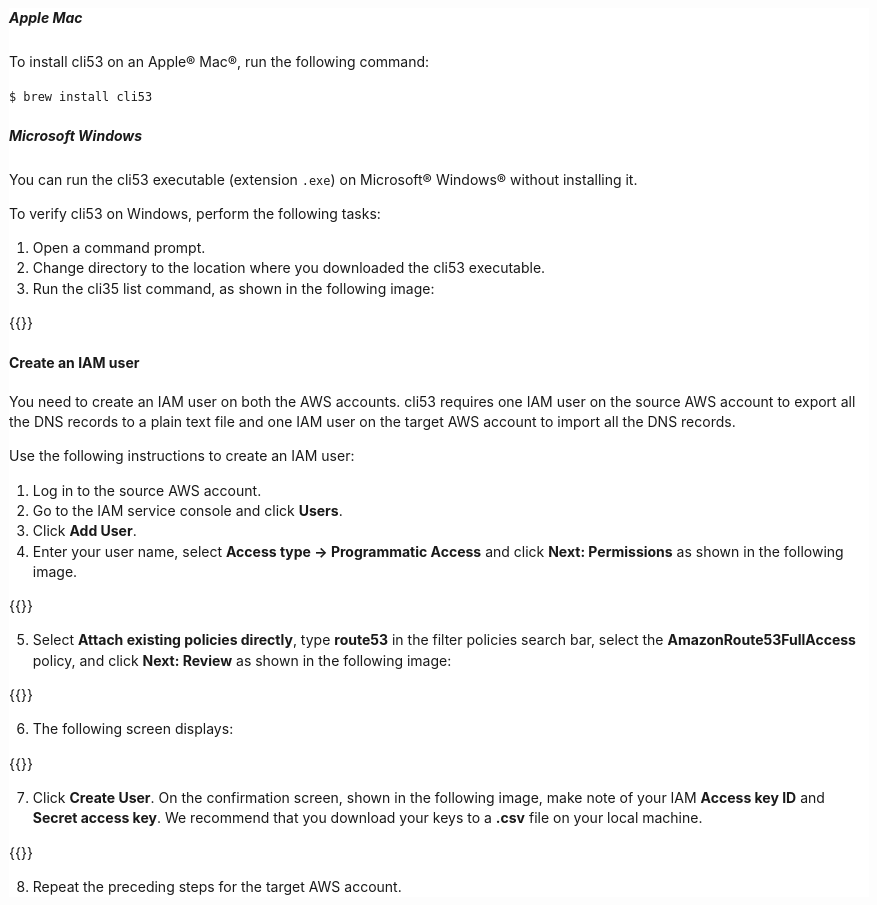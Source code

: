 ##### Apple Mac

To install cli53 on an Apple&reg; Mac&reg;, run the following command:

    $ brew install cli53

##### Microsoft Windows

You can run the cli53 executable (extension `.exe`) on Microsoft&reg; Windows&reg; without
installing it.

To verify cli53 on Windows, perform the following tasks:

1. Open a command prompt.
2. Change directory to the location where you downloaded the cli53 executable.
3. Run the cli35 list command, as shown in the following image:

{{<image src="Picture1.png" title="" alt="">}}

#### Create an IAM user

You need to create an IAM user on both the AWS accounts. cli53 requires one IAM
user on the source AWS account to export all the DNS records to a plain text
file and one IAM user on the target AWS account to import all the DNS records.

Use the following instructions to create an IAM user:

1. Log in to the source AWS account.
2. Go to the IAM service console and click **Users**.
3. Click **Add User**.
4. Enter your user name, select **Access type -> Programmatic Access** and
   click **Next: Permissions** as shown in the following image.

{{<image src="Picture2.png" title="" alt="">}}

<ol start=5>
  <li>Select <b>Attach existing policies directly</b>, type <b>route53</b> in
  the filter policies search bar, select the <b>AmazonRoute53FullAccess</b>
  policy, and click <b>Next: Review</b> as shown in the following image:</li>
</ol>

{{<image src="Picture3.png" title="" alt="">}}

<ol start=6>
  <li>The following screen displays:</li>
</ol>

{{<image src="Picture4.png" title="" alt="">}}

<ol start=7>
  <li>Click <b>Create User</b>. On the confirmation screen, shown in the
  following image, make note of your IAM <b>Access key ID</b> and <b>Secret
  access key</b>. We recommend that you download your keys to a <b>.csv</b>
  file on your local machine.</li>
</ol>

{{<image src="Picture5.png" title="" alt="">}}

<ol start=8>
  <li>Repeat the preceding steps for the target AWS account.</li>
</ol>
